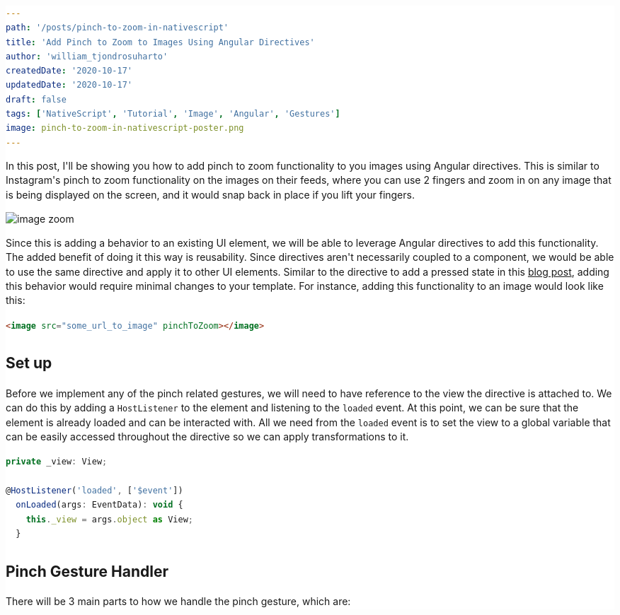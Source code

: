 ```yaml
---
path: '/posts/pinch-to-zoom-in-nativescript'
title: 'Add Pinch to Zoom to Images Using Angular Directives'
author: 'william_tjondrosuharto'
createdDate: '2020-10-17'
updatedDate: '2020-10-17'
draft: false
tags: ['NativeScript', 'Tutorial', 'Image', 'Angular', 'Gestures']
image: pinch-to-zoom-in-nativescript-poster.png
---
```


In this post, I'll be showing you how to add pinch to zoom functionality to you images using Angular directives. This is similar to Instagram's pinch to zoom functionality on the images on their feeds, where you can use 2 fingers and zoom in on any image that is being displayed on the screen, and it would snap back in place if you lift your fingers.

![image zoom](image-zoom.gif)

Since this is adding a behavior to an existing UI element, we will be able to leverage Angular directives to add this functionality. The added benefit of doing it this way is reusability. Since directives aren't necessarily coupled to a component, we would be able to use the same directive and apply it to other UI elements. Similar to the directive to add a pressed state in this [blog post](https://nativescripting.com/posts/animations-using-angular-directives), adding this behavior would require minimal changes to your template. For instance, adding this functionality to an image would look like this:

```html
<image src="some_url_to_image" pinchToZoom></image>
```

## Set up

Before we implement any of the pinch related gestures, we will need to have reference to the view the directive is attached to. We can do this by adding a `HostListener` to the element and listening to the `loaded` event. At this point, we can be sure that the element is already loaded and can be interacted with. All we need from the `loaded` event is to set the view to a global variable that can be easily accessed throughout the directive so we can apply transformations to it.

```js
private _view: View;

@HostListener('loaded', ['$event'])
  onLoaded(args: EventData): void {
    this._view = args.object as View;
  }
```

## Pinch Gesture Handler

There will be 3 main parts to how we handle the pinch gesture, which are:
